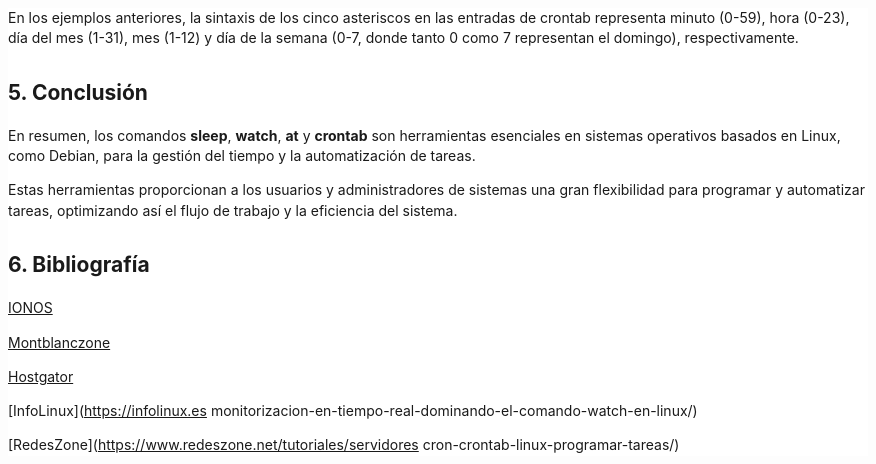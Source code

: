 En los ejemplos anteriores, la sintaxis de los cinco asteriscos en las entradas de crontab representa minuto (0-59), hora (0-23), día del mes (1-31), mes (1-12) y día de la semana (0-7, donde tanto 0 como 7 representan el domingo), respectivamente.

## 5. Conclusión
En resumen, los comandos **sleep**, **watch**, **at** y **crontab** son herramientas esenciales en sistemas operativos basados en Linux, como Debian, para la gestión del tiempo y la automatización de tareas.

Estas herramientas proporcionan a los usuarios y administradores de sistemas una
gran flexibilidad para programar y automatizar tareas, optimizando así el flujo de
trabajo y la eficiencia del sistema.

## 6. Bibliografía
[IONOS](https://www.ionos.es/digitalguide/servidores/configuracion/comando-de-linux-sleep/)

[Montblanczone](https://montblanczone.com/es/que-hace-el-comando-sleep-en-linux/)

[Hostgator](https://www.hostgator.mx/blog/comando-watch-linux/)

[InfoLinux](https://infolinux.es monitorizacion-en-tiempo-real-dominando-el-comando-watch-en-linux/)

[RedesZone](https://www.redeszone.net/tutoriales/servidores cron-crontab-linux-programar-tareas/)